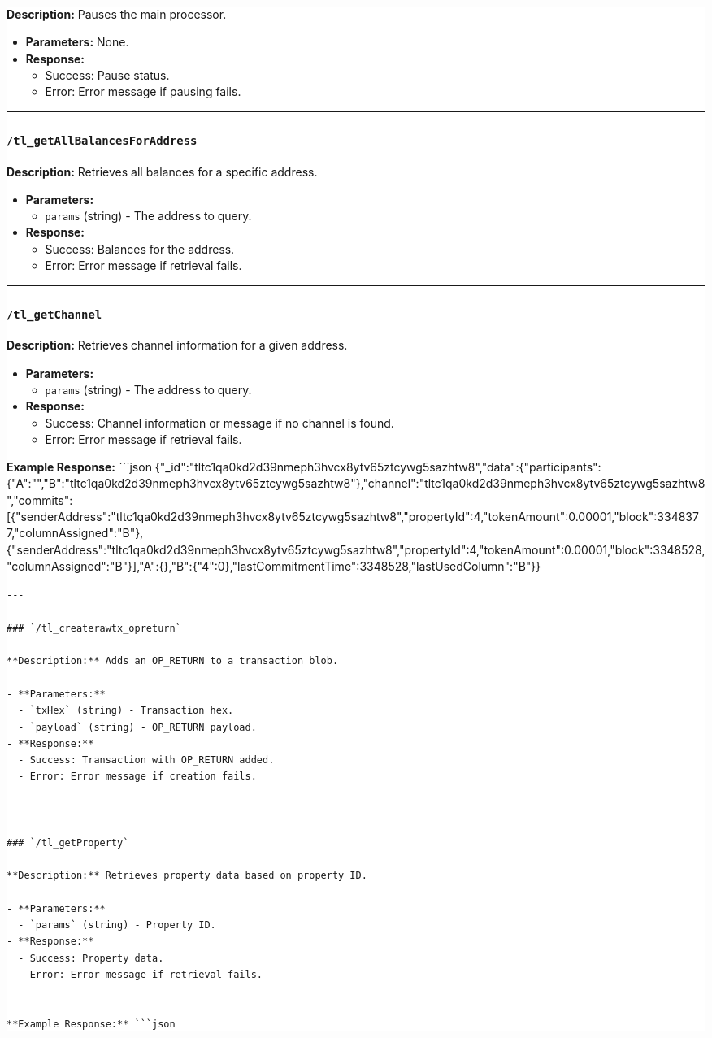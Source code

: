 **Description:** Pauses the main processor.

- **Parameters:** None.
- **Response:**
  - Success: Pause status.
  - Error: Error message if pausing fails.

---

### `/tl_getAllBalancesForAddress`

**Description:** Retrieves all balances for a specific address.

- **Parameters:**
  - `params` (string) - The address to query.
- **Response:**
  - Success: Balances for the address.
  - Error: Error message if retrieval fails.

---

### `/tl_getChannel`

**Description:** Retrieves channel information for a given address.

- **Parameters:**
  - `params` (string) - The address to query.
- **Response:**
  - Success: Channel information or message if no channel is found.
  - Error: Error message if retrieval fails.

**Example Response:** ```json
{"_id":"tltc1qa0kd2d39nmeph3hvcx8ytv65ztcywg5sazhtw8","data":{"participants":{"A":"","B":"tltc1qa0kd2d39nmeph3hvcx8ytv65ztcywg5sazhtw8"},"channel":"tltc1qa0kd2d39nmeph3hvcx8ytv65ztcywg5sazhtw8","commits":[{"senderAddress":"tltc1qa0kd2d39nmeph3hvcx8ytv65ztcywg5sazhtw8","propertyId":4,"tokenAmount":0.00001,"block":3348377,"columnAssigned":"B"},{"senderAddress":"tltc1qa0kd2d39nmeph3hvcx8ytv65ztcywg5sazhtw8","propertyId":4,"tokenAmount":0.00001,"block":3348528,"columnAssigned":"B"}],"A":{},"B":{"4":0},"lastCommitmentTime":3348528,"lastUsedColumn":"B"}}

```
---

### `/tl_createrawtx_opreturn`

**Description:** Adds an OP_RETURN to a transaction blob.

- **Parameters:**
  - `txHex` (string) - Transaction hex.
  - `payload` (string) - OP_RETURN payload.
- **Response:**
  - Success: Transaction with OP_RETURN added.
  - Error: Error message if creation fails.

---

### `/tl_getProperty`

**Description:** Retrieves property data based on property ID.

- **Parameters:**
  - `params` (string) - Property ID.
- **Response:**
  - Success: Property data.
  - Error: Error message if retrieval fails.


**Example Response:** ```json
```